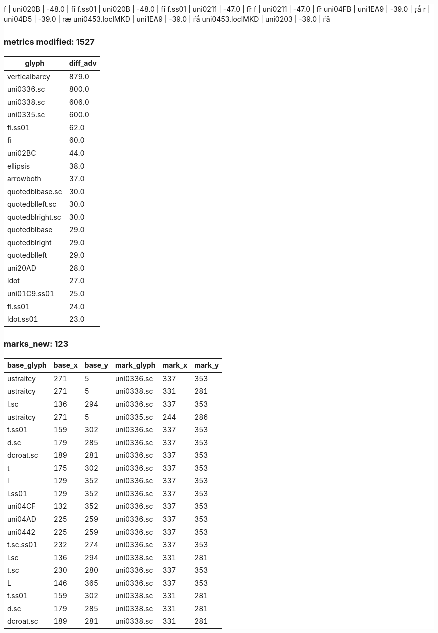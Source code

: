 f | uni020B | -48.0 | fȋ
f.ss01 | uni020B | -48.0 | fȋ
f.ss01 | uni0211 | -47.0 | fȑ
f | uni0211 | -47.0 | fȑ
uni04FB | uni1EA9 | -39.0 | ӻẩ
r | uni04D5 | -39.0 | rӕ
uni0453.loclMKD | uni1EA9 | -39.0 | ѓẩ
uni0453.loclMKD | uni0203 | -39.0 | ѓȃ

### metrics modified: 1527

glyph | diff_adv
--- | --- | 
verticalbarcy | 879.0
uni0336.sc | 800.0
uni0338.sc | 606.0
uni0335.sc | 600.0
fi.ss01 | 62.0
fi | 60.0
uni02BC | 44.0
ellipsis | 38.0
arrowboth | 37.0
quotedblbase.sc | 30.0
quotedblleft.sc | 30.0
quotedblright.sc | 30.0
quotedblbase | 29.0
quotedblright | 29.0
quotedblleft | 29.0
uni20AD | 28.0
ldot | 27.0
uni01C9.ss01 | 25.0
fl.ss01 | 24.0
ldot.ss01 | 23.0

### marks_new: 123

base_glyph | base_x | base_y | mark_glyph | mark_x | mark_y
--- | --- | --- | --- | --- | --- | 
ustraitcy | 271 | 5 | uni0336.sc | 337 | 353
ustraitcy | 271 | 5 | uni0338.sc | 331 | 281
l.sc | 136 | 294 | uni0336.sc | 337 | 353
ustraitcy | 271 | 5 | uni0335.sc | 244 | 286
t.ss01 | 159 | 302 | uni0336.sc | 337 | 353
d.sc | 179 | 285 | uni0336.sc | 337 | 353
dcroat.sc | 189 | 281 | uni0336.sc | 337 | 353
t | 175 | 302 | uni0336.sc | 337 | 353
l | 129 | 352 | uni0336.sc | 337 | 353
l.ss01 | 129 | 352 | uni0336.sc | 337 | 353
uni04CF | 132 | 352 | uni0336.sc | 337 | 353
uni04AD | 225 | 259 | uni0336.sc | 337 | 353
uni0442 | 225 | 259 | uni0336.sc | 337 | 353
t.sc.ss01 | 232 | 274 | uni0336.sc | 337 | 353
l.sc | 136 | 294 | uni0338.sc | 331 | 281
t.sc | 230 | 280 | uni0336.sc | 337 | 353
L | 146 | 365 | uni0336.sc | 337 | 353
t.ss01 | 159 | 302 | uni0338.sc | 331 | 281
d.sc | 179 | 285 | uni0338.sc | 331 | 281
dcroat.sc | 189 | 281 | uni0338.sc | 331 | 281
